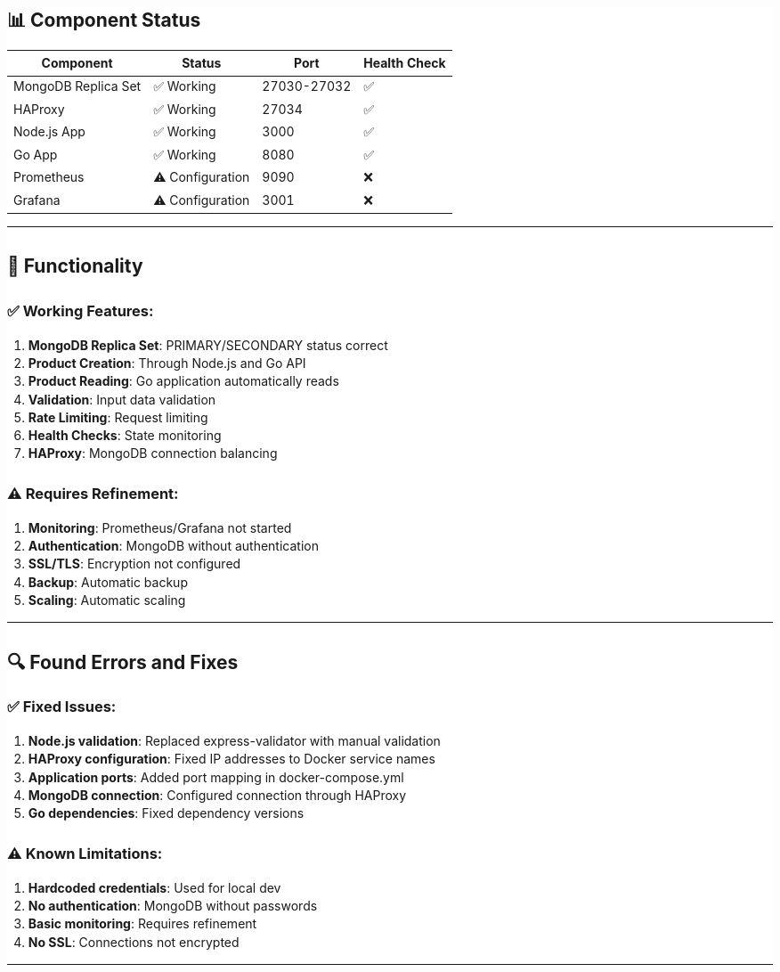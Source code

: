 
## 📊 Component Status

| Component | Status | Port | Health Check |
|-----------|--------|------|--------------|
| MongoDB Replica Set | ✅ Working | 27030-27032 | ✅ |
| HAProxy | ✅ Working | 27034 | ✅ |
| Node.js App | ✅ Working | 3000 | ✅ |
| Go App | ✅ Working | 8080 | ✅ |
| Prometheus | ⚠️ Configuration | 9090 | ❌ |
| Grafana | ⚠️ Configuration | 3001 | ❌ |

---

## 🚀 Functionality

### ✅ Working Features:
1. **MongoDB Replica Set**: PRIMARY/SECONDARY status correct
2. **Product Creation**: Through Node.js and Go API
3. **Product Reading**: Go application automatically reads
4. **Validation**: Input data validation
5. **Rate Limiting**: Request limiting
6. **Health Checks**: State monitoring
7. **HAProxy**: MongoDB connection balancing

### ⚠️ Requires Refinement:
1. **Monitoring**: Prometheus/Grafana not started
2. **Authentication**: MongoDB without authentication
3. **SSL/TLS**: Encryption not configured
4. **Backup**: Automatic backup
5. **Scaling**: Automatic scaling

---

## 🔍 Found Errors and Fixes

### ✅ Fixed Issues:
1. **Node.js validation**: Replaced express-validator with manual validation
2. **HAProxy configuration**: Fixed IP addresses to Docker service names
3. **Application ports**: Added port mapping in docker-compose.yml
4. **MongoDB connection**: Configured connection through HAProxy
5. **Go dependencies**: Fixed dependency versions

### ⚠️ Known Limitations:
1. **Hardcoded credentials**: Used for local dev
2. **No authentication**: MongoDB without passwords
3. **Basic monitoring**: Requires refinement
4. **No SSL**: Connections not encrypted

---